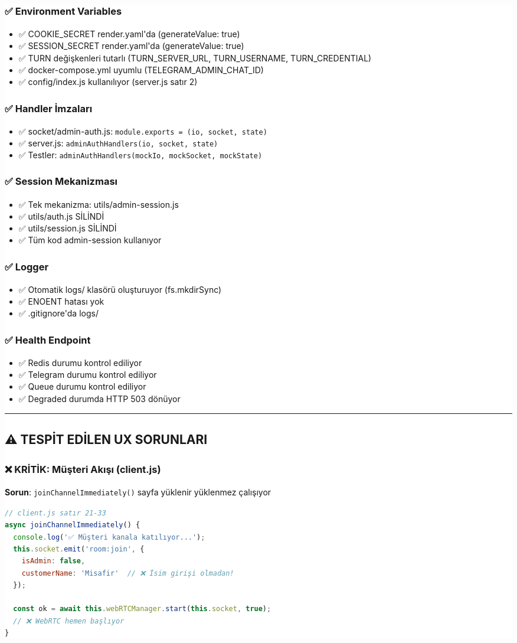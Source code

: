 ### ✅ Environment Variables
- ✅ COOKIE_SECRET render.yaml'da (generateValue: true)
- ✅ SESSION_SECRET render.yaml'da (generateValue: true)
- ✅ TURN değişkenleri tutarlı (TURN_SERVER_URL, TURN_USERNAME, TURN_CREDENTIAL)
- ✅ docker-compose.yml uyumlu (TELEGRAM_ADMIN_CHAT_ID)
- ✅ config/index.js kullanılıyor (server.js satır 2)

### ✅ Handler İmzaları
- ✅ socket/admin-auth.js: `module.exports = (io, socket, state)`
- ✅ server.js: `adminAuthHandlers(io, socket, state)`
- ✅ Testler: `adminAuthHandlers(mockIo, mockSocket, mockState)`

### ✅ Session Mekanizması
- ✅ Tek mekanizma: utils/admin-session.js
- ✅ utils/auth.js SİLİNDİ
- ✅ utils/session.js SİLİNDİ
- ✅ Tüm kod admin-session kullanıyor

### ✅ Logger
- ✅ Otomatik logs/ klasörü oluşturuyor (fs.mkdirSync)
- ✅ ENOENT hatası yok
- ✅ .gitignore'da logs/

### ✅ Health Endpoint
- ✅ Redis durumu kontrol ediliyor
- ✅ Telegram durumu kontrol ediliyor
- ✅ Queue durumu kontrol ediliyor
- ✅ Degraded durumda HTTP 503 dönüyor

---

## ⚠️ TESPİT EDİLEN UX SORUNLARI

### ❌ KRİTİK: Müşteri Akışı (client.js)

**Sorun**: `joinChannelImmediately()` sayfa yüklenir yüklenmez çalışıyor

```javascript
// client.js satır 21-33
async joinChannelImmediately() {
  console.log('✅ Müşteri kanala katılıyor...');
  this.socket.emit('room:join', {
    isAdmin: false,
    customerName: 'Misafir'  // ❌ İsim girişi olmadan!
  });
  
  const ok = await this.webRTCManager.start(this.socket, true);
  // ❌ WebRTC hemen başlıyor
}
```
